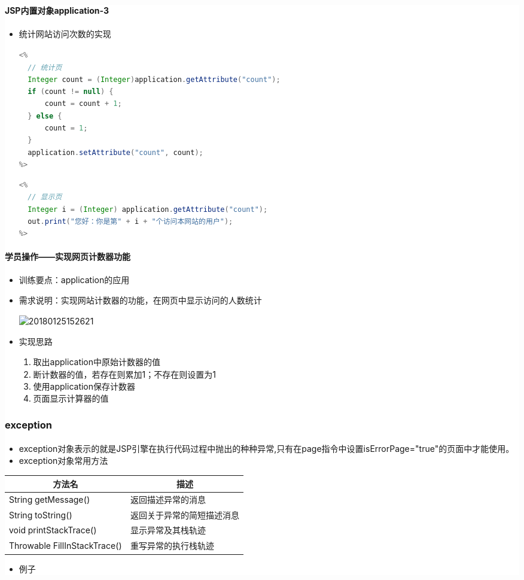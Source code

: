 #### JSP内置对象application-3

- 统计网站访问次数的实现

  ```java
  <%
  	// 统计页
  	Integer count = (Integer)application.getAttribute("count");
  	if (count != null) {
  		count = count + 1;
  	} else {
  		count = 1;
  	}
  	application.setAttribute("count", count);
  %>
  ```

  ```java
  <%
  	// 显示页
  	Integer i = (Integer) application.getAttribute("count");
  	out.print("您好：你是第" + i + "个访问本网站的用户");
  %>
  ```

#### 学员操作——实现网页计数器功能

- 训练要点：application的应用

- 需求说明：实现网站计数器的功能，在网页中显示访问的人数统计

  ![20180125152621](http://www.znsd.com/znsd/courses/uploads/9a25a6dfe057e89e6cdf1bd1b56a8e56/20180125152621.png)

- 实现思路

  1. 取出application中原始计数器的值
  2. 断计数器的值，若存在则累加1；不存在则设置为1
  3. 使用application保存计数器
  4. 页面显示计算器的值

### exception

- exception对象表示的就是JSP引擎在执行代码过程中抛出的种种异常,只有在page指令中设置isErrorPage="true"的页面中才能使用。
- exception对象常用方法

| 方法名                          | 描述            |
| ---------------------------- | ------------- |
| String getMessage()          | 返回描述异常的消息     |
| String toString()            | 返回关于异常的简短描述消息 |
| void printStackTrace()       | 显示异常及其栈轨迹     |
| Throwable FillInStackTrace() | 重写异常的执行栈轨迹    |

- 例子
